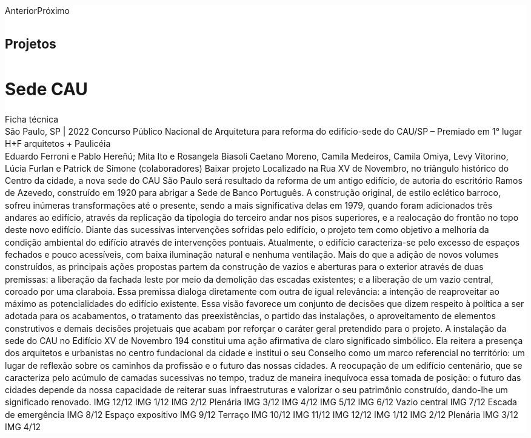 
AnteriorPróximo
## Projetos
# Sede CAU
Ficha técnica  
São Paulo, SP | 2022
Concurso Público Nacional de Arquitetura para reforma do edifício-sede do CAU/SP – Premiado em 1° lugar
H+F arquitetos + Paulicéia  
Eduardo Ferroni e Pablo Hereñú; Mita Ito e Rosangela Biasoli
Caetano Moreno, Camila Medeiros, Camila Omiya, Levy Vitorino, Lúcia Furlan e Patrick de Simone (colaboradores)
Baixar projeto
Localizado na Rua XV de Novembro, no triângulo histórico do Centro da cidade, a nova sede do CAU São Paulo será resultado da reforma de um antigo edifício, de autoria do escritório Ramos de Azevedo, construído em 1920 para abrigar a Sede de Banco Português. A construção original, de estilo eclético barroco, sofreu inúmeras transformações até o presente, sendo a mais significativa delas em 1979, quando foram adicionados três andares ao edifício, através da replicação da tipologia do terceiro andar nos pisos superiores, e a realocação do frontão no topo deste novo edifício.
Diante das sucessivas intervenções sofridas pelo edifício, o projeto tem como objetivo a melhoria da condição ambiental do edifício através de intervenções pontuais. Atualmente, o edifício caracteriza-se pelo excesso de espaços fechados e pouco acessíveis, com baixa iluminação natural e nenhuma ventilação. Mais do que a adição de novos volumes construídos, as principais ações propostas partem da construção de vazios e aberturas para o exterior através de duas premissas: a liberação da fachada leste por meio da demolição das escadas existentes; e a liberação de um vazio central, coroado por uma claraboia.
Essa premissa dialoga diretamente com outra de igual relevância: a intenção de reaproveitar ao máximo as potencialidades do edifício existente. Essa visão favorece um conjunto de decisões que dizem respeito à política a ser adotada para os acabamentos, o tratamento das preexistências, o partido das instalações, o aproveitamento de elementos construtivos e demais decisões projetuais que acabam por reforçar o caráter geral pretendido para o projeto.
A instalação da sede do CAU no Edifício XV de Novembro 194 constitui uma ação afirmativa de claro significado simbólico. Ela reitera a presença dos arquitetos e urbanistas no centro fundacional da cidade e institui o seu Conselho como um marco referencial no território: um lugar de reflexão sobre os caminhos da profissão e o futuro das nossas cidades. A reocupação de um edifício centenário, que se caracteriza pelo acúmulo de camadas sucessivas no tempo, traduz de maneira inequívoca essa tomada de posição: o futuro das cidades depende da nossa capacidade de reiterar suas infraestruturas e valorizar o seu patrimônio construído, dando-lhe um significado renovado.
IMG 12/12
IMG 1/12
IMG 2/12
Plenária
IMG 3/12
IMG 4/12
IMG 5/12
IMG 6/12
Vazio central
IMG 7/12
Escada de emergência
IMG 8/12
Espaço expositivo
IMG 9/12
Terraço
IMG 10/12
IMG 11/12
IMG 12/12
IMG 1/12
IMG 2/12
Plenária
IMG 3/12
IMG 4/12